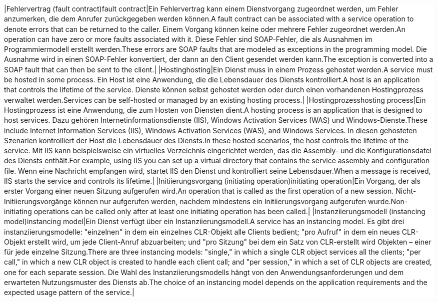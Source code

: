 |<span data-ttu-id="0fe88-156">Fehlervertrag (fault contract)</span><span class="sxs-lookup"><span data-stu-id="0fe88-156">fault contract</span></span>|<span data-ttu-id="0fe88-157">Ein Fehlervertrag kann einem Dienstvorgang zugeordnet werden, um Fehler anzumerken, die dem Anrufer zurückgegeben werden können.</span><span class="sxs-lookup"><span data-stu-id="0fe88-157">A fault contract can be associated with a service operation to denote errors that can be returned to the caller.</span></span> <span data-ttu-id="0fe88-158">Einem Vorgang können keine oder mehrere Fehler zugeordnet werden.</span><span class="sxs-lookup"><span data-stu-id="0fe88-158">An operation can have zero or more faults associated with it.</span></span> <span data-ttu-id="0fe88-159">Diese Fehler sind SOAP-Fehler, die als Ausnahmen im Programmiermodell erstellt werden.</span><span class="sxs-lookup"><span data-stu-id="0fe88-159">These errors are SOAP faults that are modeled as exceptions in the programming model.</span></span> <span data-ttu-id="0fe88-160">Die Ausnahme wird in einen SOAP-Fehler konvertiert, der dann an den Client gesendet werden kann.</span><span class="sxs-lookup"><span data-stu-id="0fe88-160">The exception is converted into a SOAP fault that can then be sent to the client.</span></span>|
|<span data-ttu-id="0fe88-161">Hosting</span><span class="sxs-lookup"><span data-stu-id="0fe88-161">hosting</span></span>|<span data-ttu-id="0fe88-162">Ein Dienst muss in einem Prozess gehostet werden.</span><span class="sxs-lookup"><span data-stu-id="0fe88-162">A service must be hosted in some process.</span></span> <span data-ttu-id="0fe88-163">Ein Host ist eine Anwendung, die die Lebensdauer des Diensts kontrolliert.</span><span class="sxs-lookup"><span data-stu-id="0fe88-163">A host is an application that controls the lifetime of the service.</span></span> <span data-ttu-id="0fe88-164">Dienste können selbst gehostet werden oder durch einen vorhandenen Hostingprozess verwaltet werden.</span><span class="sxs-lookup"><span data-stu-id="0fe88-164">Services can be self-hosted or managed by an existing hosting process.</span></span>|
|<span data-ttu-id="0fe88-165">Hostingprozess</span><span class="sxs-lookup"><span data-stu-id="0fe88-165">hosting process</span></span>|<span data-ttu-id="0fe88-166">Ein Hostingprozess ist eine Anwendung, die zum Hosten von Diensten dient.</span><span class="sxs-lookup"><span data-stu-id="0fe88-166">A hosting process is an application that is designed to host services.</span></span> <span data-ttu-id="0fe88-167">Dazu gehören Internetinformationsdienste (IIS), Windows Activation Services (WAS) und Windows-Dienste.</span><span class="sxs-lookup"><span data-stu-id="0fe88-167">These include Internet Information Services (IIS), Windows Activation Services (WAS), and Windows Services.</span></span> <span data-ttu-id="0fe88-168">In diesen gehosteten Szenarien kontrolliert der Host die Lebensdauer des Diensts.</span><span class="sxs-lookup"><span data-stu-id="0fe88-168">In these hosted scenarios, the host controls the lifetime of the service.</span></span> <span data-ttu-id="0fe88-169">Mit IIS kann beispielsweise ein virtuelles Verzeichnis eingerichtet werden, das die Assembly- und die Konfigurationsdatei des Diensts enthält.</span><span class="sxs-lookup"><span data-stu-id="0fe88-169">For example, using IIS you can set up a virtual directory that contains the service assembly and configuration file.</span></span> <span data-ttu-id="0fe88-170">Wenn eine Nachricht empfangen wird, startet IIS den Dienst und kontrolliert seine Lebensdauer.</span><span class="sxs-lookup"><span data-stu-id="0fe88-170">When a message is received, IIS starts the service and controls its lifetime.</span></span>|
|<span data-ttu-id="0fe88-171">Initiierungsvorgang (initiating operation)</span><span class="sxs-lookup"><span data-stu-id="0fe88-171">initiating operation</span></span>|<span data-ttu-id="0fe88-172">Ein Vorgang, der als erster Vorgang einer neuen Sitzung aufgerufen wird.</span><span class="sxs-lookup"><span data-stu-id="0fe88-172">An operation that is called as the first operation of a new session.</span></span> <span data-ttu-id="0fe88-173">Nicht-Initiierungsvorgänge können nur aufgerufen werden, nachdem mindestens ein Initiierungsvorgang aufgerufen wurde.</span><span class="sxs-lookup"><span data-stu-id="0fe88-173">Non-initiating operations can be called only after at least one initiating operation has been called.</span></span>|
|<span data-ttu-id="0fe88-174">Instanziierungsmodell (instancing model)</span><span class="sxs-lookup"><span data-stu-id="0fe88-174">instancing model</span></span>|<span data-ttu-id="0fe88-175">Ein Dienst verfügt über ein Instanziierungsmodell.</span><span class="sxs-lookup"><span data-stu-id="0fe88-175">A service has an instancing model.</span></span> <span data-ttu-id="0fe88-176">Es gibt drei instanziierungsmodelle: &quot;einzelnen&quot; in dem ein einzelnes CLR-Objekt alle Clients bedient; &quot;pro Aufruf&quot; in dem ein neues CLR-Objekt erstellt wird, um jede Client-Anruf abzuarbeiten; und &quot;pro Sitzung&quot; bei dem ein Satz von CLR-erstellt wird Objekten – einer für jede einzelne Sitzung.</span><span class="sxs-lookup"><span data-stu-id="0fe88-176">There are three instancing models: &quot;single,&quot; in which a single CLR object services all the clients; &quot;per call,&quot; in which a new CLR object is created to handle each client call; and &quot;per session,&quot; in which a set of CLR objects are created, one for each separate session.</span></span> <span data-ttu-id="0fe88-177">Die Wahl des Instanziierungsmodells hängt von den Anwendungsanforderungen und dem erwarteten Nutzungsmuster des Diensts ab.</span><span class="sxs-lookup"><span data-stu-id="0fe88-177">The choice of an instancing model depends on the application requirements and the expected usage pattern of the service.</span></span>|